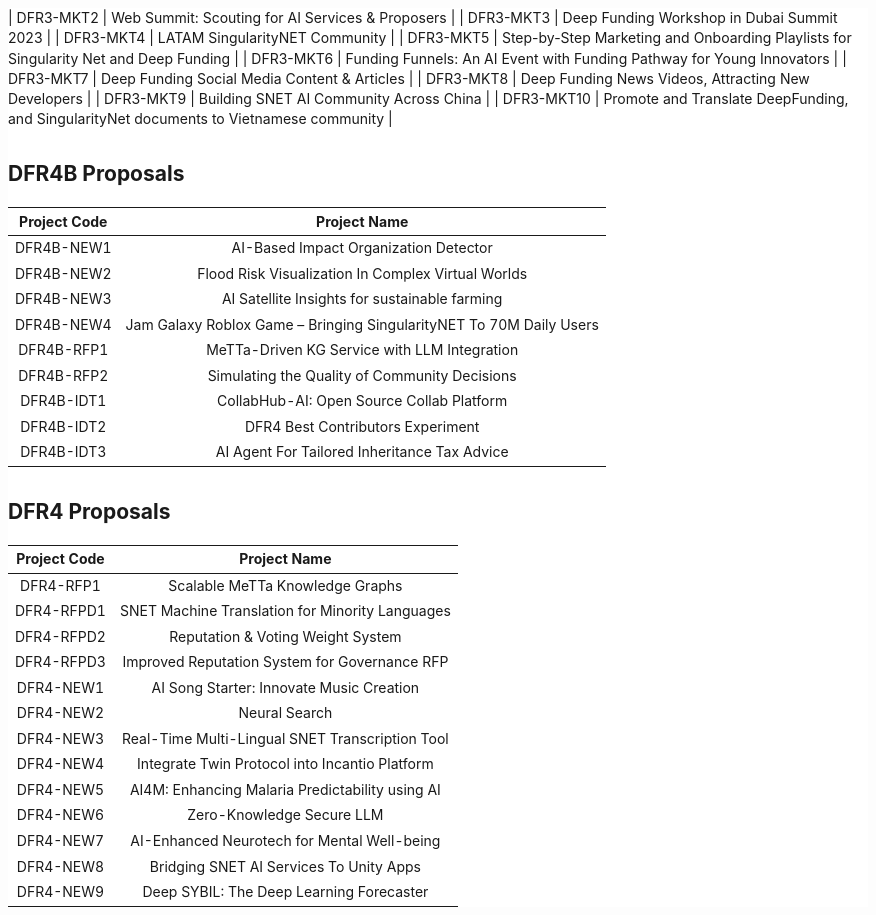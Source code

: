 | DFR3-MKT2 | Web Summit: Scouting for AI Services & Proposers |
| DFR3-MKT3 | Deep Funding Workshop in Dubai Summit 2023 |
| DFR3-MKT4 | LATAM SingularityNET Community |
| DFR3-MKT5 | Step-by-Step Marketing and Onboarding Playlists for Singularity Net and Deep Funding |
| DFR3-MKT6 | Funding Funnels: An AI Event with Funding Pathway for Young Innovators |
| DFR3-MKT7 | Deep Funding Social Media Content & Articles |
| DFR3-MKT8 | Deep Funding News Videos, Attracting New Developers |
| DFR3-MKT9 | Building SNET AI Community Across China |
| DFR3-MKT10 | Promote and Translate DeepFunding, and SingularityNet documents to Vietnamese community |

## __DFR4B Proposals__

| __Project Code__ | __Project Name__ |
|:-----------:|:------------:|
| DFR4B-NEW1 | AI-Based Impact Organization Detector |
| DFR4B-NEW2 | Flood Risk Visualization In Complex Virtual Worlds |
| DFR4B-NEW3 | AI Satellite Insights for sustainable farming |
| DFR4B-NEW4 | Jam Galaxy Roblox Game – Bringing SingularityNET To 70M Daily Users |
| DFR4B-RFP1 | MeTTa-Driven KG Service with LLM Integration |
| DFR4B-RFP2 | Simulating the Quality of Community Decisions |
| DFR4B-IDT1 | CollabHub-AI: Open Source Collab Platform |
| DFR4B-IDT2 | DFR4 Best Contributors Experiment |
| DFR4B-IDT3 | AI Agent For Tailored Inheritance Tax Advice |

## __DFR4 Proposals__

| __Project Code__ | __Project Name__ |
|:-----------:|:------------:|
| DFR4-RFP1 | Scalable MeTTa Knowledge Graphs |
| DFR4-RFPD1 | SNET Machine Translation for Minority Languages |
| DFR4-RFPD2 | Reputation & Voting Weight System |
| DFR4-RFPD3 | Improved Reputation System for Governance RFP |
| DFR4-NEW1 | AI Song Starter: Innovate Music Creation |
| DFR4-NEW2 | Neural Search |
| DFR4-NEW3 | Real-Time Multi-Lingual SNET Transcription Tool |
| DFR4-NEW4 | Integrate Twin Protocol into Incantio Platform |
| DFR4-NEW5 | AI4M: Enhancing Malaria Predictability using AI |
| DFR4-NEW6 | Zero-Knowledge Secure LLM |
| DFR4-NEW7 | AI-Enhanced Neurotech for Mental Well-being |
| DFR4-NEW8 | Bridging SNET AI Services To Unity Apps |
| DFR4-NEW9 | Deep SYBIL: The Deep Learning Forecaster |
